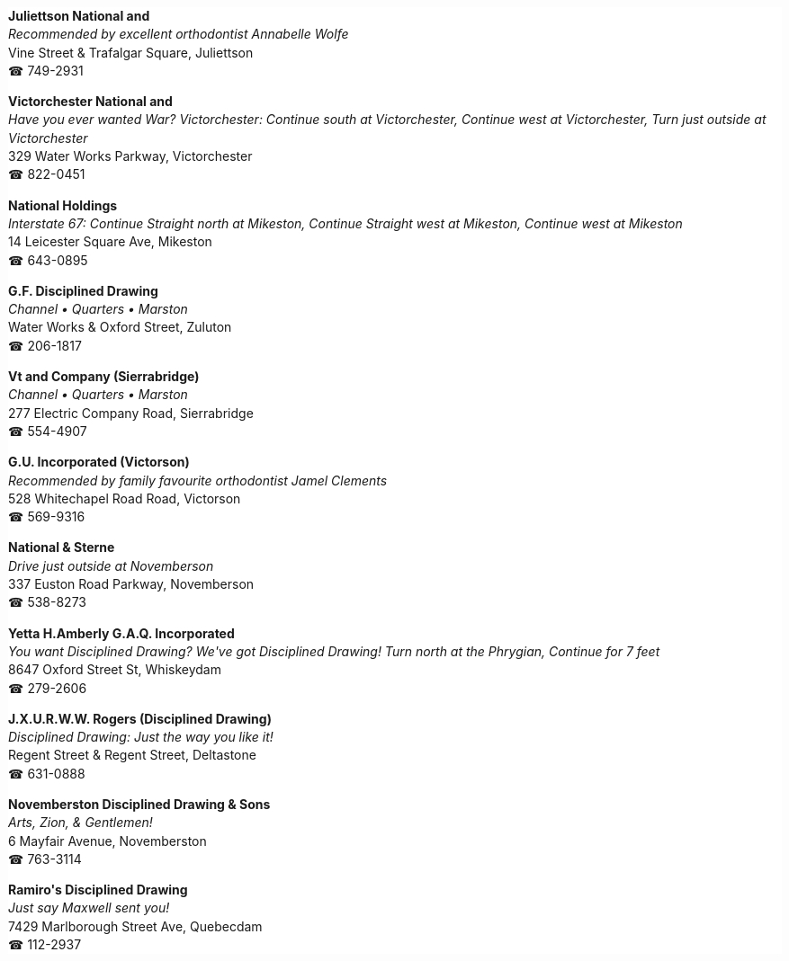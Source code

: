 **Juliettson National and**  
_Recommended by excellent orthodontist Annabelle Wolfe_  
Vine Street & Trafalgar Square, Juliettson  
☎ 749-2931

**Victorchester National and**  
_Have you ever wanted War? 
Victorchester: Continue south at Victorchester, Continue west at Victorchester, Turn just outside at Victorchester_  
329 Water Works Parkway, Victorchester  
☎ 822-0451

**National Holdings**  
_Interstate 67: Continue Straight north at Mikeston, Continue Straight west at Mikeston, Continue west at Mikeston_  
14 Leicester Square Ave, Mikeston  
☎ 643-0895

**G.F. Disciplined Drawing**  
_Channel • Quarters • Marston_  
Water Works & Oxford Street, Zuluton  
☎ 206-1817

**Vt and Company (Sierrabridge)**  
_Channel • Quarters • Marston_  
277 Electric Company Road, Sierrabridge  
☎ 554-4907

**G.U. Incorporated (Victorson)**  
_Recommended by family favourite orthodontist Jamel Clements_  
528 Whitechapel Road Road, Victorson  
☎ 569-9316

**National & Sterne**  
_Drive just outside at Novemberson_  
337 Euston Road Parkway, Novemberson  
☎ 538-8273

**Yetta H.Amberly G.A.Q. Incorporated**  
_You want Disciplined Drawing? We've got Disciplined Drawing! 
Turn north at the Phrygian, Continue for 7 feet_  
8647 Oxford Street St, Whiskeydam  
☎ 279-2606

**J.X.U.R.W.W. Rogers (Disciplined Drawing)**  
_Disciplined Drawing: Just the way you like it!_  
Regent Street & Regent Street, Deltastone  
☎ 631-0888

**Novemberston Disciplined Drawing & Sons**  
_Arts, Zion, & Gentlemen!_  
6 Mayfair Avenue, Novemberston  
☎ 763-3114

**Ramiro's Disciplined Drawing**  
_Just say Maxwell sent you!_  
7429 Marlborough Street Ave, Quebecdam  
☎ 112-2937
